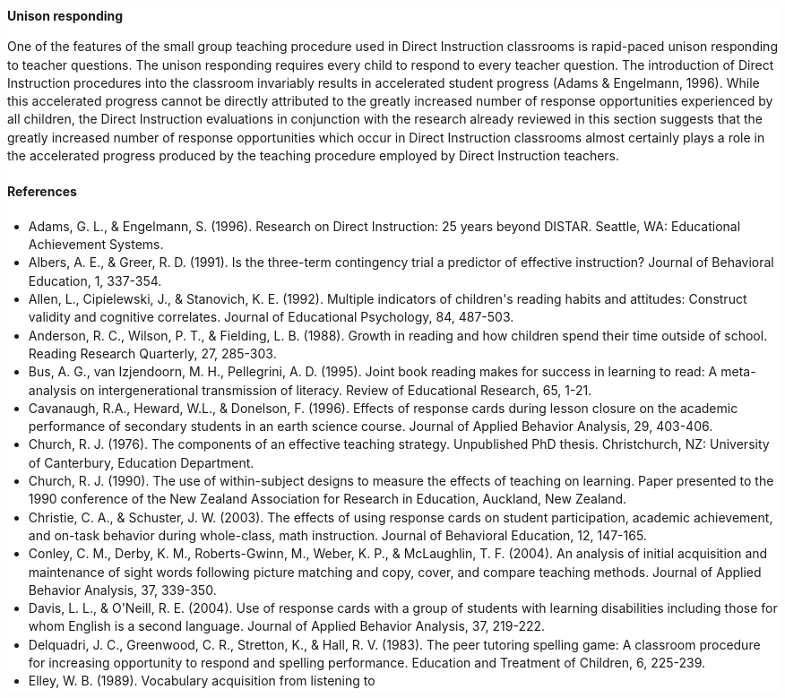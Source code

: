 **Unison responding**

One of the features of the small group teaching procedure used in Direct
Instruction classrooms is rapid-paced unison responding to teacher
questions. The unison responding requires every child to respond to
every teacher question. The introduction of Direct Instruction
procedures into the classroom invariably results in accelerated student
progress (Adams & Engelmann, 1996). While this accelerated progress
cannot be directly attributed to the greatly increased number of
response opportunities experienced by all children, the Direct
Instruction evaluations in conjunction with the research already
reviewed in this section suggests that the greatly increased number of
response opportunities which occur in Direct Instruction classrooms
almost certainly plays a role in the accelerated progress produced by
the teaching procedure employed by Direct Instruction teachers.


#### References

-   Adams, G. L., & Engelmann, S. (1996). Research on Direct
    Instruction: 25 years beyond DISTAR. Seattle, WA: Educational
    Achievement Systems.
-   Albers, A. E., & Greer, R. D. (1991). Is the three-term contingency
    trial a predictor of effective instruction? Journal of Behavioral
    Education, 1, 337-354.
-   Allen, L., Cipielewski, J., & Stanovich, K. E. (1992). Multiple
    indicators of children's reading habits and attitudes: Construct
    validity and cognitive correlates. Journal of Educational
    Psychology, 84, 487-503.
-   Anderson, R. C., Wilson, P. T., & Fielding, L. B. (1988). Growth in
    reading and how children spend their time outside of school. Reading
    Research Quarterly, 27, 285-303.
-   Bus, A. G., van Izjendoorn, M. H., Pellegrini, A. D. (1995). Joint
    book reading makes for success in learning to read: A meta-analysis
    on intergenerational transmission of literacy. Review of Educational
    Research, 65, 1-21.
-   Cavanaugh, R.A., Heward, W.L., & Donelson, F. (1996). Effects of
    response cards during lesson closure on the academic performance of
    secondary students in an earth science course. Journal of Applied
    Behavior Analysis, 29, 403-406.
-   Church, R. J. (1976). The components of an effective teaching
    strategy. Unpublished PhD thesis. Christchurch, NZ: University of
    Canterbury, Education Department.
-   Church, R. J. (1990). The use of within-subject designs to measure
    the effects of teaching on learning. Paper presented to the 1990
    conference of the New Zealand Association for Research in Education,
    Auckland, New Zealand.
-   Christie, C. A., & Schuster, J. W. (2003). The effects of using
    response cards on student participation, academic achievement, and
    on-task behavior during whole-class, math instruction. Journal of
    Behavioral Education, 12, 147-165.
-   Conley, C. M., Derby, K. M., Roberts-Gwinn, M., Weber, K. P., &
    McLaughlin, T. F. (2004). An analysis of initial acquisition and
    maintenance of sight words following picture matching and copy,
    cover, and compare teaching methods. Journal of Applied Behavior
    Analysis, 37, 339-350.
-   Davis, L. L., & O'Neill, R. E. (2004). Use of response cards with a
    group of students with learning disabilities including those for
    whom English is a second language. Journal of Applied Behavior
    Analysis, 37, 219-222.
-   Delquadri, J. C., Greenwood, C. R., Stretton, K., & Hall, R. V.
    (1983). The peer tutoring spelling game: A classroom procedure for
    increasing opportunity to respond and spelling performance.
    Education and Treatment of Children, 6, 225-239.
-   Elley, W. B. (1989). Vocabulary acquisition from listening to